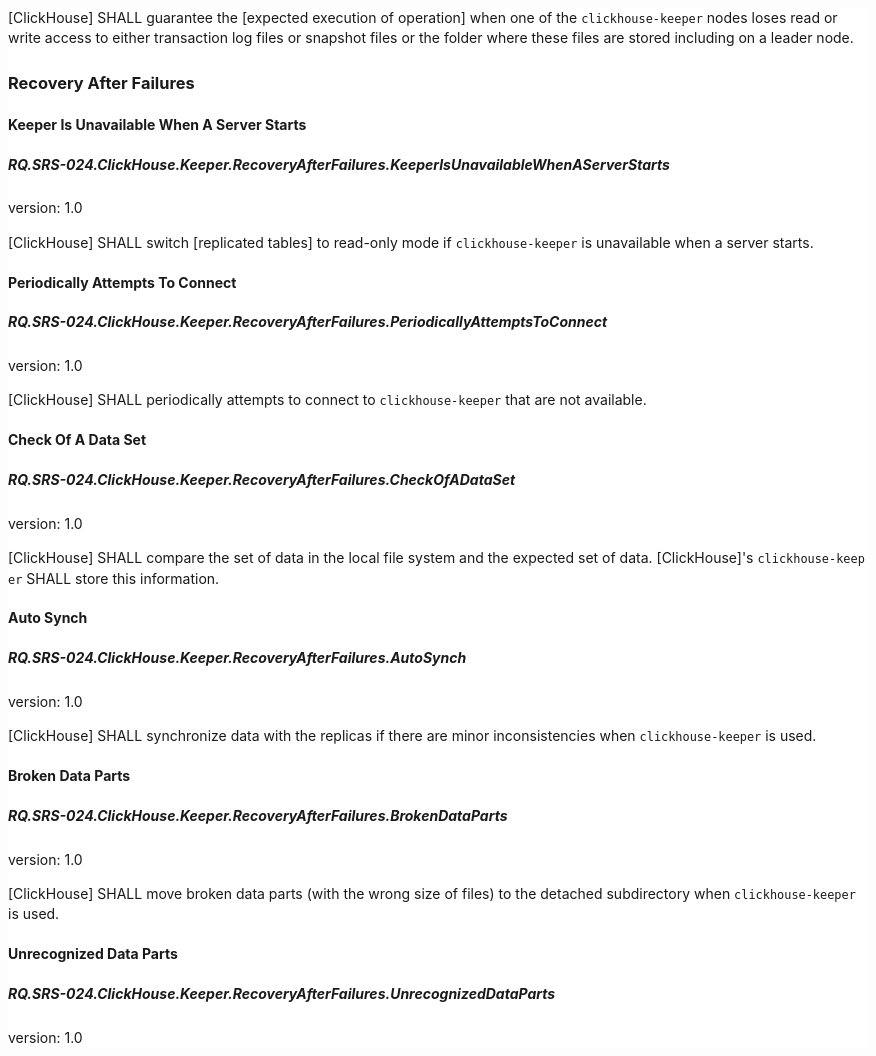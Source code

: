 [ClickHouse] SHALL guarantee the [expected execution of operation]
when one of the `clickhouse-keeper` nodes loses read or
write access to either transaction log files or snapshot files or the folder
where these files are stored including on a leader node.

### Recovery After Failures

#### Keeper Is Unavailable When A Server Starts

##### RQ.SRS-024.ClickHouse.Keeper.RecoveryAfterFailures.KeeperIsUnavailableWhenAServerStarts
version: 1.0

[ClickHouse] SHALL switch [replicated tables] to read-only mode if `clickhouse-keeper` is unavailable when a server starts.

#### Periodically Attempts To Connect

##### RQ.SRS-024.ClickHouse.Keeper.RecoveryAfterFailures.PeriodicallyAttemptsToConnect
version: 1.0

[ClickHouse] SHALL periodically attempts to connect to `clickhouse-keeper` that are not available.

#### Check Of A Data Set

##### RQ.SRS-024.ClickHouse.Keeper.RecoveryAfterFailures.CheckOfADataSet
version: 1.0

[ClickHouse] SHALL compare the set of data in the local file system and the expected set of data. [ClickHouse]'s `clickhouse-keeper` SHALL store this information.

#### Auto Synch

##### RQ.SRS-024.ClickHouse.Keeper.RecoveryAfterFailures.AutoSynch
version: 1.0

[ClickHouse] SHALL synchronize data with the replicas if there are minor inconsistencies when `clickhouse-keeper` is used.

#### Broken Data Parts

##### RQ.SRS-024.ClickHouse.Keeper.RecoveryAfterFailures.BrokenDataParts
version: 1.0

[ClickHouse] SHALL move broken data parts (with the wrong size of files) to the detached subdirectory when `clickhouse-keeper` is used.

#### Unrecognized Data Parts

##### RQ.SRS-024.ClickHouse.Keeper.RecoveryAfterFailures.UnrecognizedDataParts
version: 1.0

